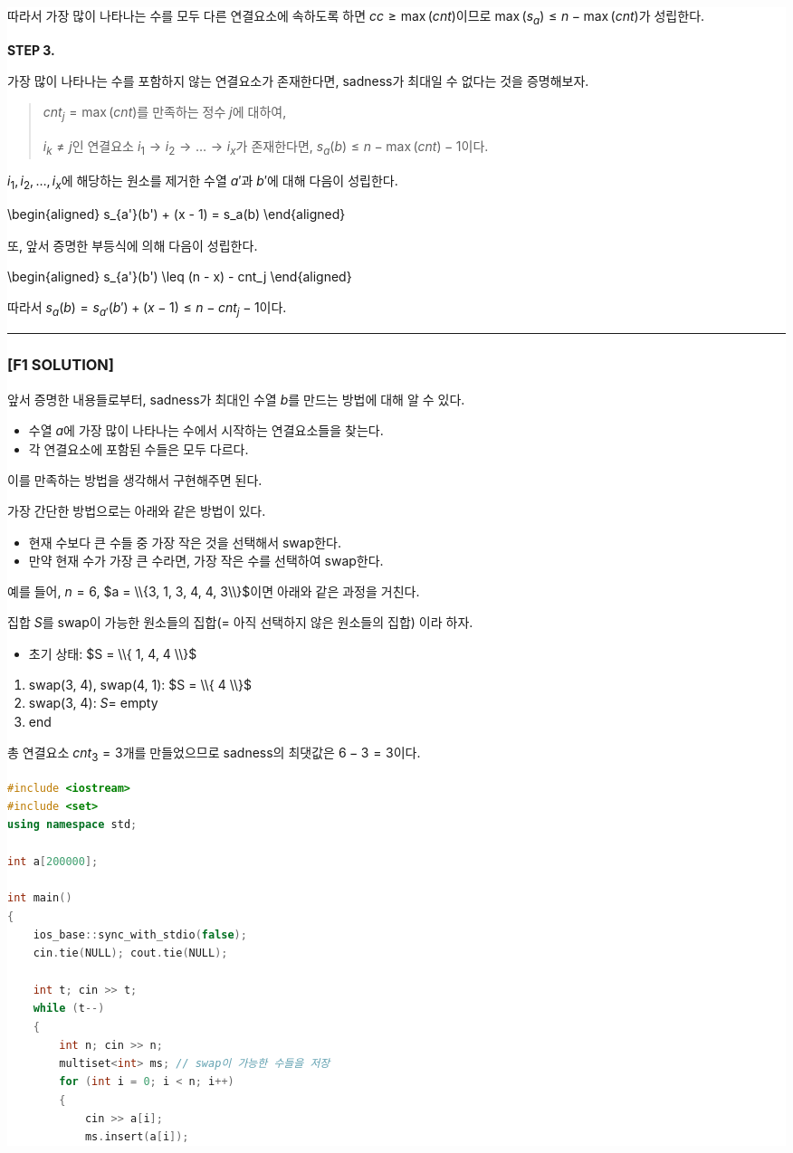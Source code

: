 따라서 가장 많이 나타나는 수를 모두 다른 연결요소에 속하도록 하면 $cc \geq \max(cnt)$이므로 $\max(s_a) \leq n - \max(cnt)$가 성립한다.

**STEP 3.**

가장 많이 나타나는 수를 포함하지 않는 연결요소가 존재한다면, sadness가 최대일 수 없다는 것을 증명해보자.

> $cnt_j = \max(cnt)$를 만족하는 정수 $j$에 대하여,
> 
> $i_k \neq j$인 연결요소 $i_1 \to i_2 \to \dots \to i_x$가 존재한다면, $s_a(b) \leq n - \max(cnt) - 1$이다.

$i_1, i_2, \dots, i_x$에 해당하는 원소를 제거한 수열 $a'$과 $b'$에 대해 다음이 성립한다.

\begin{aligned}
s_{a'}(b') + (x - 1) = s_a(b)
\end{aligned}

또, 앞서 증명한 부등식에 의해 다음이 성립한다.

\begin{aligned}
s_{a'}(b') \leq (n - x) - cnt_j
\end{aligned}

따라서 $s_a(b) = s_{a'}(b') + (x - 1) \leq n - cnt_j - 1$이다.

---

### [F1 SOLUTION]

앞서 증명한 내용들로부터, sadness가 최대인 수열 $b$를 만드는 방법에 대해 알 수 있다.

- 수열 $a$에 가장 많이 나타나는 수에서 시작하는 연결요소들을 찾는다.
- 각 연결요소에 포함된 수들은 모두 다르다.

이를 만족하는 방법을 생각해서 구현해주면 된다.

가장 간단한 방법으로는 아래와 같은 방법이 있다.

- 현재 수보다 큰 수들 중 가장 작은 것을 선택해서 swap한다.
- 만약 현재 수가 가장 큰 수라면, 가장 작은 수를 선택하여 swap한다.

예를 들어, $n = 6$, $a = \\{3, 1, 3, 4, 4, 3\\}$이면 아래와 같은 과정을 거친다.

집합 $S$를 swap이 가능한 원소들의 집합(= 아직 선택하지 않은 원소들의 집합) 이라 하자.

- 초기 상태: $S = \\{ 1, 4, 4 \\}$
1. swap(3, 4), swap(4, 1): $S = \\{ 4 \\}$ 
2. swap(3, 4): $S =$ empty
3. end

총 연결요소 $cnt_3 = 3$개를 만들었으므로 sadness의 최댓값은 $6 - 3 = 3$이다.

```cpp
#include <iostream>
#include <set>
using namespace std;

int a[200000];

int main()
{
    ios_base::sync_with_stdio(false);
    cin.tie(NULL); cout.tie(NULL);
    
    int t; cin >> t;
    while (t--)
    {
        int n; cin >> n;
        multiset<int> ms; // swap이 가능한 수들을 저장
        for (int i = 0; i < n; i++)
        {
            cin >> a[i];
            ms.insert(a[i]);
```